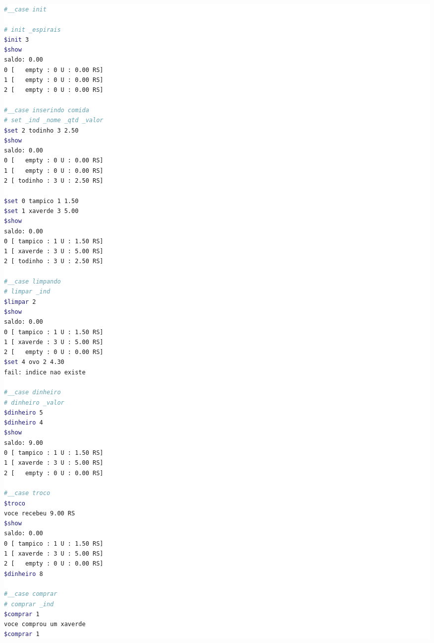 ```bash
#__case init

# init _espirais
$init 3
$show
saldo: 0.00
0 [   empty : 0 U : 0.00 RS]
1 [   empty : 0 U : 0.00 RS]
2 [   empty : 0 U : 0.00 RS]

#__case inserindo comida
# set _ind _nome _qtd _valor 
$set 2 todinho 3 2.50
$show
saldo: 0.00
0 [   empty : 0 U : 0.00 RS]
1 [   empty : 0 U : 0.00 RS]
2 [ todinho : 3 U : 2.50 RS]

$set 0 tampico 1 1.50
$set 1 xaverde 3 5.00
$show   
saldo: 0.00
0 [ tampico : 1 U : 1.50 RS]
1 [ xaverde : 3 U : 5.00 RS]
2 [ todinho : 3 U : 2.50 RS]

#__case limpando
# limpar _ind
$limpar 2
$show
saldo: 0.00
0 [ tampico : 1 U : 1.50 RS]
1 [ xaverde : 3 U : 5.00 RS]
2 [   empty : 0 U : 0.00 RS]
$set 4 ovo 2 4.30
fail: indice nao existe

#__case dinheiro
# dinheiro _valor
$dinheiro 5
$dinheiro 4
$show   
saldo: 9.00
0 [ tampico : 1 U : 1.50 RS]
1 [ xaverde : 3 U : 5.00 RS]
2 [   empty : 0 U : 0.00 RS]

#__case troco
$troco
voce recebeu 9.00 RS
$show
saldo: 0.00
0 [ tampico : 1 U : 1.50 RS]
1 [ xaverde : 3 U : 5.00 RS]
2 [   empty : 0 U : 0.00 RS]
$dinheiro 8

#__case comprar
# comprar _ind
$comprar 1
voce comprou um xaverde
$comprar 1
```